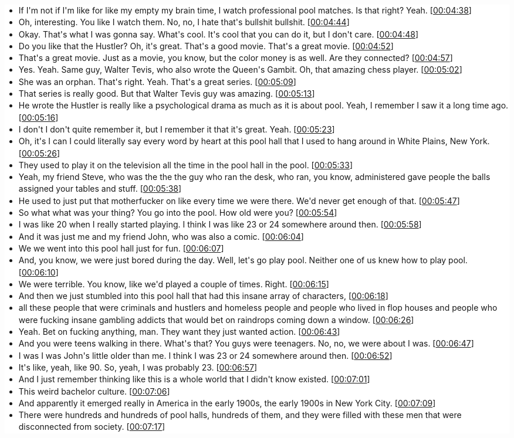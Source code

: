 *  If I'm not if I'm like for like my empty my brain time, I watch professional pool matches. Is that right? Yeah. [[00:04:38](https://www.youtube.com/watch?v=R4pTEXSZE-E&t=278.0s)]
*  Oh, interesting. You like I watch them. No, no, I hate that's bullshit bullshit. [[00:04:44](https://www.youtube.com/watch?v=R4pTEXSZE-E&t=284.0s)]
*  Okay. That's what I was gonna say. What's cool. It's cool that you can do it, but I don't care. [[00:04:48](https://www.youtube.com/watch?v=R4pTEXSZE-E&t=288.0s)]
*  Do you like that the Hustler? Oh, it's great. That's a good movie. That's a great movie. [[00:04:52](https://www.youtube.com/watch?v=R4pTEXSZE-E&t=292.0s)]
*  That's a great movie. Just as a movie, you know, but the color money is as well. Are they connected? [[00:04:57](https://www.youtube.com/watch?v=R4pTEXSZE-E&t=297.0s)]
*  Yes. Yeah. Same guy, Walter Tevis, who also wrote the Queen's Gambit. Oh, that amazing chess player. [[00:05:02](https://www.youtube.com/watch?v=R4pTEXSZE-E&t=302.0s)]
*  She was an orphan. That's right. Yeah. That's a great series. [[00:05:09](https://www.youtube.com/watch?v=R4pTEXSZE-E&t=309.0s)]
*  That series is really good. But that Walter Tevis guy was amazing. [[00:05:13](https://www.youtube.com/watch?v=R4pTEXSZE-E&t=313.0s)]
*  He wrote the Hustler is really like a psychological drama as much as it is about pool. Yeah, I remember I saw it a long time ago. [[00:05:16](https://www.youtube.com/watch?v=R4pTEXSZE-E&t=316.0s)]
*  I don't I don't quite remember it, but I remember it that it's great. Yeah. [[00:05:23](https://www.youtube.com/watch?v=R4pTEXSZE-E&t=323.0s)]
*  Oh, it's I can I could literally say every word by heart at this pool hall that I used to hang around in White Plains, New York. [[00:05:26](https://www.youtube.com/watch?v=R4pTEXSZE-E&t=326.0s)]
*  They used to play it on the television all the time in the pool hall in the pool. [[00:05:33](https://www.youtube.com/watch?v=R4pTEXSZE-E&t=333.0s)]
*  Yeah, my friend Steve, who was the the the guy who ran the desk, who ran, you know, administered gave people the balls assigned your tables and stuff. [[00:05:38](https://www.youtube.com/watch?v=R4pTEXSZE-E&t=338.0s)]
*  He used to just put that motherfucker on like every time we were there. We'd never get enough of that. [[00:05:47](https://www.youtube.com/watch?v=R4pTEXSZE-E&t=347.0s)]
*  So what what was your thing? You go into the pool. How old were you? [[00:05:54](https://www.youtube.com/watch?v=R4pTEXSZE-E&t=354.0s)]
*  I was like 20 when I really started playing. I think I was like 23 or 24 somewhere around then. [[00:05:58](https://www.youtube.com/watch?v=R4pTEXSZE-E&t=358.0s)]
*  And it was just me and my friend John, who was also a comic. [[00:06:04](https://www.youtube.com/watch?v=R4pTEXSZE-E&t=364.0s)]
*  We we went into this pool hall just for fun. [[00:06:07](https://www.youtube.com/watch?v=R4pTEXSZE-E&t=367.0s)]
*  And, you know, we were just bored during the day. Well, let's go play pool. Neither one of us knew how to play pool. [[00:06:10](https://www.youtube.com/watch?v=R4pTEXSZE-E&t=370.0s)]
*  We were terrible. You know, like we'd played a couple of times. Right. [[00:06:15](https://www.youtube.com/watch?v=R4pTEXSZE-E&t=375.0s)]
*  And then we just stumbled into this pool hall that had this insane array of characters, [[00:06:18](https://www.youtube.com/watch?v=R4pTEXSZE-E&t=378.0s)]
*  all these people that were criminals and hustlers and homeless people and people who lived in flop houses and people who were fucking insane gambling addicts that would bet on raindrops coming down a window. [[00:06:26](https://www.youtube.com/watch?v=R4pTEXSZE-E&t=386.0s)]
*  Yeah. Bet on fucking anything, man. They want they just wanted action. [[00:06:43](https://www.youtube.com/watch?v=R4pTEXSZE-E&t=403.0s)]
*  And you were teens walking in there. What's that? You guys were teenagers. No, no, we were about I was. [[00:06:47](https://www.youtube.com/watch?v=R4pTEXSZE-E&t=407.0s)]
*  I was I was John's little older than me. I think I was 23 or 24 somewhere around then. [[00:06:52](https://www.youtube.com/watch?v=R4pTEXSZE-E&t=412.0s)]
*  It's like, yeah, like 90. So, yeah, I was probably 23. [[00:06:57](https://www.youtube.com/watch?v=R4pTEXSZE-E&t=417.0s)]
*  And I just remember thinking like this is a whole world that I didn't know existed. [[00:07:01](https://www.youtube.com/watch?v=R4pTEXSZE-E&t=421.0s)]
*  This weird bachelor culture. [[00:07:06](https://www.youtube.com/watch?v=R4pTEXSZE-E&t=426.0s)]
*  And apparently it emerged really in America in the early 1900s, the early 1900s in New York City. [[00:07:09](https://www.youtube.com/watch?v=R4pTEXSZE-E&t=429.0s)]
*  There were hundreds and hundreds of pool halls, hundreds of them, and they were filled with these men that were disconnected from society. [[00:07:17](https://www.youtube.com/watch?v=R4pTEXSZE-E&t=437.0s)]